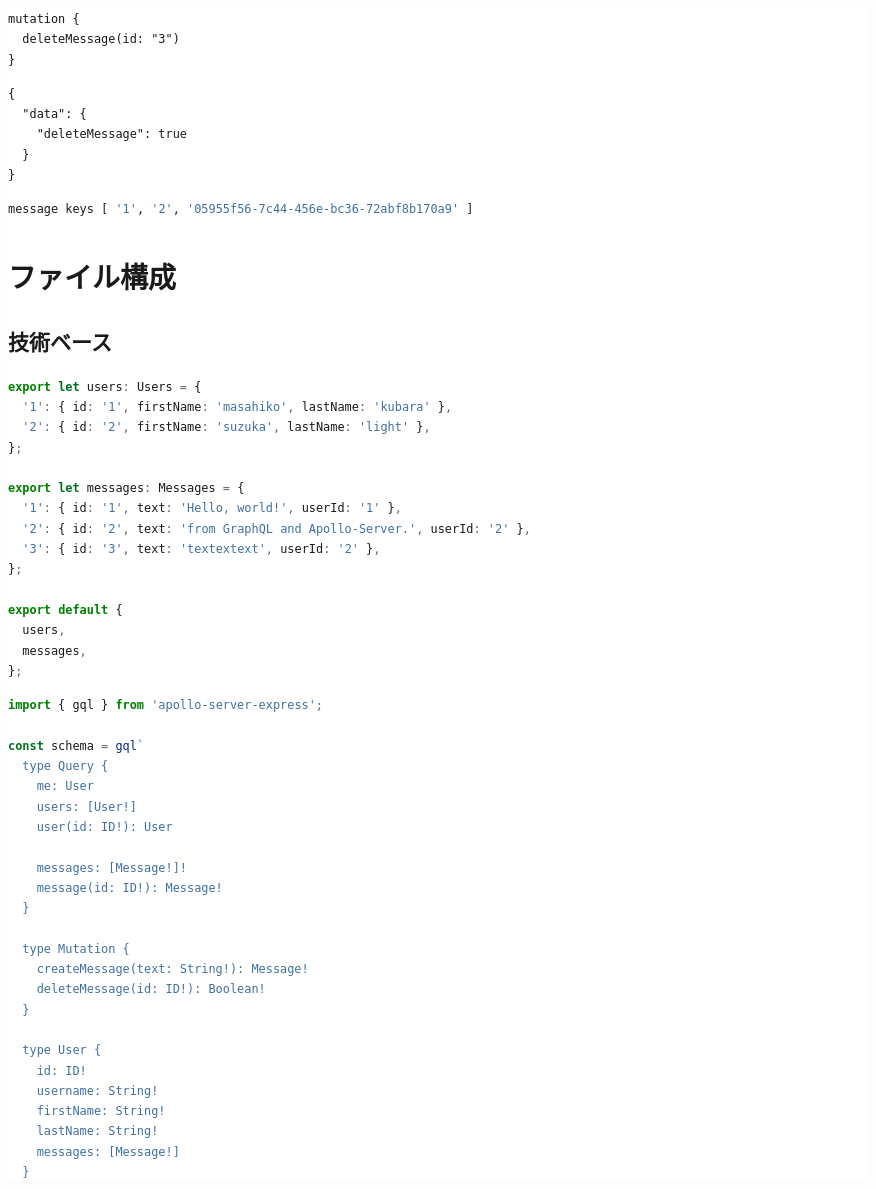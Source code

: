 ```graphql:query
mutation {
  deleteMessage(id: "3")
}
```

```json:response
{
  "data": {
    "deleteMessage": true
  }
}
```

```bash
message keys [ '1', '2', '05955f56-7c44-456e-bc36-72abf8b170a9' ]
```

# ファイル構成

## 技術ベース

```typescript:./src/models/index.ts
export let users: Users = {
  '1': { id: '1', firstName: 'masahiko', lastName: 'kubara' },
  '2': { id: '2', firstName: 'suzuka', lastName: 'light' },
};

export let messages: Messages = {
  '1': { id: '1', text: 'Hello, world!', userId: '1' },
  '2': { id: '2', text: 'from GraphQL and Apollo-Server.', userId: '2' },
  '3': { id: '3', text: 'textextext', userId: '2' },
};

export default {
  users,
  messages,
};
```

```typescript:./src/schema/index.ts
import { gql } from 'apollo-server-express';

const schema = gql`
  type Query {
    me: User
    users: [User!]
    user(id: ID!): User

    messages: [Message!]!
    message(id: ID!): Message!
  }

  type Mutation {
    createMessage(text: String!): Message!
    deleteMessage(id: ID!): Boolean!
  }

  type User {
    id: ID!
    username: String!
    firstName: String!
    lastName: String!
    messages: [Message!]
  }
```